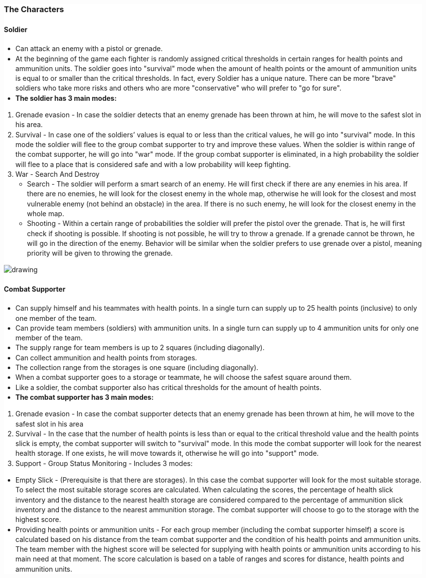 ### The Characters
#### Soldier
- Can attack an enemy with a pistol or grenade.
- At the beginning of the game each fighter is randomly assigned critical thresholds in certain ranges for health points and ammunition units. The soldier goes into "survival"     mode when the amount of health points or the amount of ammunition units is equal to or smaller than the critical thresholds. In fact, every Soldier has a unique nature. There   can be more "brave" soldiers who take more risks and others who are more "conservative" who will prefer to "go for sure".
- **The soldier has 3 main modes:**
1. Grenade evasion - In case the soldier detects that an enemy grenade has been thrown at him, he will move to the safest slot in his area.
2. Survival - In case one of the soldiers’ values is equal to or less than the critical values, he will go into "survival" mode. In this mode the soldier will flee to the group    combat supporter to try and improve these values. When the soldier is within range of the combat supporter, he will go into "war" mode. If the group combat supporter is          eliminated, in a high probability the soldier will flee to a place that is considered safe and with a low probability will keep fighting.
3. War - Search And Destroy
   - Search - The soldier will perform a smart search of an enemy. He will first check if there are any enemies in his area. If there are no enemies, he will look for the            closest enemy in the whole map, otherwise he will look for the closest and most vulnerable enemy (not behind an obstacle) in the area. If there is no such enemy, he will        look for the closest enemy in the whole map.
   - Shooting - Within a certain range of probabilities the soldier will prefer the pistol over the grenade. That is, he will first check if shooting is possible. If shooting        is not possible, he will try to throw a grenade. If a grenade cannot be thrown, he will go in the direction of the enemy. Behavior will be similar when the soldier              prefers to use grenade over a pistol, meaning priority will be given to throwing the grenade.

<img src="https://github.com/roi-c/AI-Shooter/blob/main/ImagesAndVideo/SoldierBehavior.png" alt="drawing" width="800"/>  

#### Combat Supporter
- Can supply himself and his teammates with health points. In a single turn can supply up to 25 health points (inclusive) to only one member of the team.
- Can provide team members (soldiers) with ammunition units. In a single turn can supply up to 4 ammunition units for only one member of the team.
- The supply range for team members is up to 2 squares (including diagonally).
- Can collect ammunition and health points from storages.
- The collection range from the storages is one square (including diagonally).
- When a combat supporter goes to a storage or teammate, he will choose the safest square around them.
- Like a soldier, the combat supporter also has critical thresholds for the amount of health points.
- **The combat supporter has 3 main modes:**
1. Grenade evasion - In case the combat supporter detects that an enemy grenade has been thrown at him, he will move to the safest slot in his area 
2. Survival - In the case that the number of health points is less than or equal to the critical threshold value and the health points slick is empty, the combat supporter will    switch to "survival" mode. In this mode the combat supporter will look for the nearest health storage. If one exists, he will move towards it, otherwise he will go into         "support" mode.
3. Support - Group Status Monitoring - Includes 3 modes:
- Empty Slick - (Prerequisite is that there are storages). In this case the combat supporter will look for the most suitable storage. To select the most suitable storage           scores are calculated. When calculating the scores, the percentage of health slick inventory and the distance to the nearest health storage are considered compared to the       percentage of ammunition slick inventory and the distance to the nearest ammunition storage. The combat supporter will choose to go to the storage with the highest score.
- Providing health points or ammunition units - For each group member (including the combat supporter himself) a score is calculated based on his distance from the team combat     supporter and the condition of his health points and ammunition units. The team member with the highest score will be selected for supplying with health points or ammunition     units according to his main need at that moment. The score calculation is based on a table of ranges and scores for distance, health points and ammunition units.